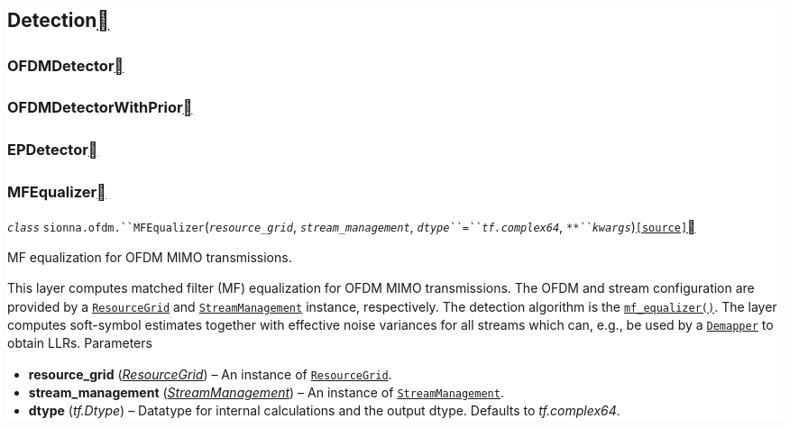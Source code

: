## Detection<a class="headerlink" href="https://nvlabs.github.io/sionna/api/ofdm.html#detection" title="Permalink to this headline"></a>
### OFDMDetector<a class="headerlink" href="https://nvlabs.github.io/sionna/api/ofdm.html#ofdmdetector" title="Permalink to this headline"></a>
### OFDMDetectorWithPrior<a class="headerlink" href="https://nvlabs.github.io/sionna/api/ofdm.html#ofdmdetectorwithprior" title="Permalink to this headline"></a>
### EPDetector<a class="headerlink" href="https://nvlabs.github.io/sionna/api/ofdm.html#epdetector" title="Permalink to this headline"></a>
  
  

### MFEqualizer<a class="headerlink" href="https://nvlabs.github.io/sionna/api/ofdm.html#mfequalizer" title="Permalink to this headline"></a>

<em class="property">`class` </em>`sionna.ofdm.``MFEqualizer`(<em class="sig-param">`resource_grid`</em>, <em class="sig-param">`stream_management`</em>, <em class="sig-param">`dtype``=``tf.complex64`</em>, <em class="sig-param">`**``kwargs`</em>)<a class="reference internal" href="../_modules/sionna/ofdm/equalization.html#MFEqualizer">`[source]`</a><a class="headerlink" href="https://nvlabs.github.io/sionna/api/ofdm.html#sionna.ofdm.MFEqualizer" title="Permalink to this definition"></a>
    
MF equalization for OFDM MIMO transmissions.
    
This layer computes matched filter (MF) equalization
for OFDM MIMO transmissions. The OFDM and stream configuration are provided
by a <a class="reference internal" href="https://nvlabs.github.io/sionna/api/ofdm.html#sionna.ofdm.ResourceGrid" title="sionna.ofdm.ResourceGrid">`ResourceGrid`</a> and
<a class="reference internal" href="mimo.html#sionna.mimo.StreamManagement" title="sionna.mimo.StreamManagement">`StreamManagement`</a> instance, respectively. The
detection algorithm is the <a class="reference internal" href="mimo.html#sionna.mimo.mf_equalizer" title="sionna.mimo.mf_equalizer">`mf_equalizer()`</a>. The layer
computes soft-symbol estimates together with effective noise variances
for all streams which can, e.g., be used by a
<a class="reference internal" href="mapping.html#sionna.mapping.Demapper" title="sionna.mapping.Demapper">`Demapper`</a> to obtain LLRs.
Parameters
 
- **resource_grid** (<a class="reference internal" href="https://nvlabs.github.io/sionna/api/ofdm.html#sionna.ofdm.ResourceGrid" title="sionna.ofdm.ResourceGrid"><em>ResourceGrid</em></a>) – An instance of <a class="reference internal" href="https://nvlabs.github.io/sionna/api/ofdm.html#sionna.ofdm.ResourceGrid" title="sionna.ofdm.ResourceGrid">`ResourceGrid`</a>.
- **stream_management** (<a class="reference internal" href="mimo.html#sionna.mimo.StreamManagement" title="sionna.mimo.StreamManagement"><em>StreamManagement</em></a>) – An instance of <a class="reference internal" href="mimo.html#sionna.mimo.StreamManagement" title="sionna.mimo.StreamManagement">`StreamManagement`</a>.
- **dtype** (<em>tf.Dtype</em>) – Datatype for internal calculations and the output dtype.
Defaults to <cite>tf.complex64</cite>.
